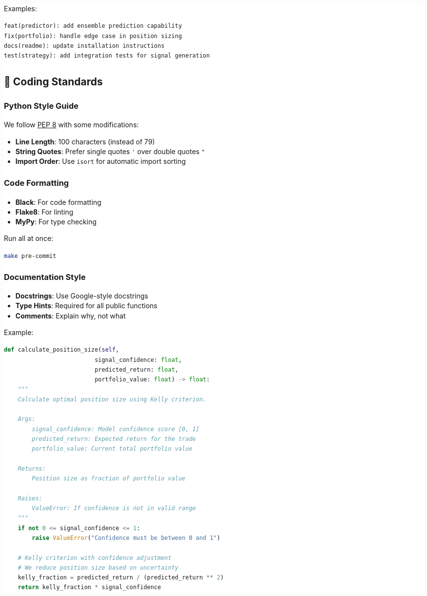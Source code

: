 Examples:
```
feat(predictor): add ensemble prediction capability
fix(portfolio): handle edge case in position sizing
docs(readme): update installation instructions
test(strategy): add integration tests for signal generation
```

## 📝 Coding Standards

### Python Style Guide

We follow [PEP 8](https://pep8.org/) with some modifications:

- **Line Length**: 100 characters (instead of 79)
- **String Quotes**: Prefer single quotes `'` over double quotes `"`
- **Import Order**: Use `isort` for automatic import sorting

### Code Formatting

- **Black**: For code formatting
- **Flake8**: For linting
- **MyPy**: For type checking

Run all at once:
```bash
make pre-commit
```

### Documentation Style

- **Docstrings**: Use Google-style docstrings
- **Type Hints**: Required for all public functions
- **Comments**: Explain why, not what

Example:
```python
def calculate_position_size(self, 
                          signal_confidence: float, 
                          predicted_return: float,
                          portfolio_value: float) -> float:
    """
    Calculate optimal position size using Kelly criterion.
    
    Args:
        signal_confidence: Model confidence score [0, 1]
        predicted_return: Expected return for the trade
        portfolio_value: Current total portfolio value
        
    Returns:
        Position size as fraction of portfolio value
        
    Raises:
        ValueError: If confidence is not in valid range
    """
    if not 0 <= signal_confidence <= 1:
        raise ValueError("Confidence must be between 0 and 1")
    
    # Kelly criterion with confidence adjustment
    # We reduce position size based on uncertainty
    kelly_fraction = predicted_return / (predicted_return ** 2)
    return kelly_fraction * signal_confidence
```
